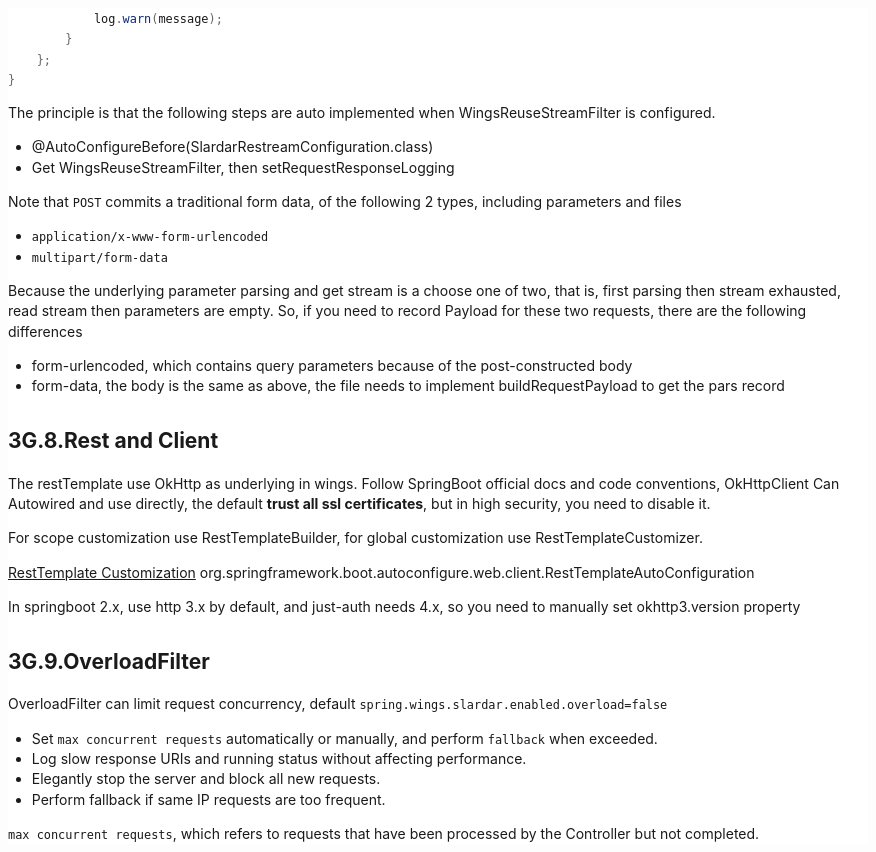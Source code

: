 ```java
            log.warn(message);
        }
    };
}
```

The principle is that the following steps are auto implemented when WingsReuseStreamFilter is configured.

* @AutoConfigureBefore(SlardarRestreamConfiguration.class)
* Get WingsReuseStreamFilter, then setRequestResponseLogging

Note that `POST` commits a traditional form data, of the following 2 types, including parameters and files

* `application/x-www-form-urlencoded`
* `multipart/form-data`

Because the underlying parameter parsing and get stream is a choose one of two, that is,
first parsing then stream exhausted, read stream then parameters are empty.
So, if you need to record Payload for these two requests, there are the following differences

* form-urlencoded, which contains query parameters because of the post-constructed body
* form-data, the body is the same as above, the file needs to implement buildRequestPayload to get the pars record

## 3G.8.Rest and Client

The restTemplate use OkHttp as underlying in wings. Follow SpringBoot official docs and code conventions,
OkHttpClient Can Autowired and use directly, the default **trust all ssl certificates**, but in high security,
you need to disable it.

For scope customization use RestTemplateBuilder, for global customization use RestTemplateCustomizer.

[RestTemplate Customization](https://docs.spring.io/spring-boot/docs/3.0.3/reference/htmlsingle/#io.rest-client.resttemplate.customization)
org.springframework.boot.autoconfigure.web.client.RestTemplateAutoConfiguration

In springboot 2.x, use http  3.x by default, and just-auth needs 4.x, so you need to manually set okhttp3.version property

## 3G.9.OverloadFilter

OverloadFilter can limit request concurrency, default `spring.wings.slardar.enabled.overload=false`

* Set `max concurrent requests` automatically or manually, and perform `fallback` when exceeded.
* Log slow response URIs and running status without affecting performance.
* Elegantly stop the server and block all new requests.
* Perform fallback if same IP requests are too frequent.

`max concurrent requests`, which refers to requests that have been processed by the Controller but not completed.
